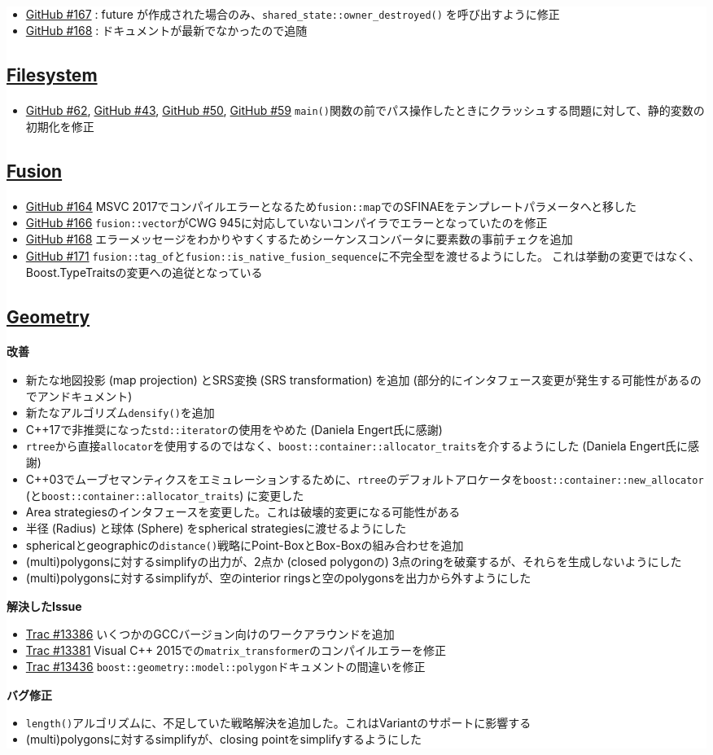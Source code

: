 - [GitHub #167](https://github.com/boostorg/fiber/issues/167) : future が作成された場合のみ、`shared_state::owner_destroyed()` を呼び出すように修正
- [GitHub #168](https://github.com/boostorg/fiber/issues/168) : ドキュメントが最新でなかったので追随


## <a id="filesystem" href="#filesystem">Filesystem</a>

- [GitHub #62](https://github.com/boostorg/filesystem/pull/62), [GitHub #43](https://github.com/boostorg/filesystem/pull/43), [GitHub #50](https://github.com/boostorg/filesystem/pull/50), [GitHub #59](https://github.com/boostorg/filesystem/pull/59) `main()`関数の前でパス操作したときにクラッシュする問題に対して、静的変数の初期化を修正

## <a id="fusion" href="#fusion">Fusion</a>

- [GitHub #164](https://github.com/boostorg/fusion/pull/164) MSVC 2017でコンパイルエラーとなるため`fusion::map`でのSFINAEをテンプレートパラメータへと移した
- [GitHub #166](https://github.com/boostorg/fusion/pull/166) `fusion::vector`がCWG 945に対応していないコンパイラでエラーとなっていたのを修正
- [GitHub #168](https://github.com/boostorg/fusion/pull/168) エラーメッセージをわかりやすくするためシーケンスコンバータに要素数の事前チェクを追加
- [GitHub #171](https://GitHub.com/boostorg/fusion/pull/171) `fusion::tag_of`と`fusion::is_native_fusion_sequence`に不完全型を渡せるようにした。
  これは挙動の変更ではなく、Boost.TypeTraitsの変更への追従となっている


## <a id="geometry" href="#geometry">Geometry</a>

**改善**

- 新たな地図投影 (map projection) とSRS変換 (SRS transformation) を追加 (部分的にインタフェース変更が発生する可能性があるのでアンドキュメント)
- 新たなアルゴリズム`densify()`を追加
- C++17で非推奨になった`std::iterator`の使用をやめた (Daniela Engert氏に感謝)
- `rtree`から直接`allocator`を使用するのではなく、`boost::container::allocator_traits`を介するようにした (Daniela Engert氏に感謝)
- C++03でムーブセマンティクスをエミュレーションするために、`rtree`のデフォルトアロケータを`boost::container::new_allocator` (と`boost::container::allocator_traits`) に変更した
- Area strategiesのインタフェースを変更した。これは破壊的変更になる可能性がある
- 半径 (Radius) と球体 (Sphere) をspherical strategiesに渡せるようにした
- sphericalとgeographicの`distance()`戦略にPoint-BoxとBox-Boxの組み合わせを追加
- (multi)polygonsに対するsimplifyの出力が、2点か (closed polygonの) 3点のringを破棄するが、それらを生成しないようにした
- (multi)polygonsに対するsimplifyが、空のinterior ringsと空のpolygonsを出力から外すようにした

**解決したIssue**

- [Trac #13386](https://svn.boost.org/trac10/ticket/13386) いくつかのGCCバージョン向けのワークアラウンドを追加
- [Trac #13381](https://svn.boost.org/trac10/ticket/13381) Visual C++ 2015での`matrix_transformer`のコンパイルエラーを修正
- [Trac #13436](https://svn.boost.org/trac10/ticket/13436) `boost::geometry::model::polygon`ドキュメントの間違いを修正

**バグ修正**

- `length()`アルゴリズムに、不足していた戦略解決を追加した。これはVariantのサポートに影響する
- (multi)polygonsに対するsimplifyが、closing pointをsimplifyするようにした
